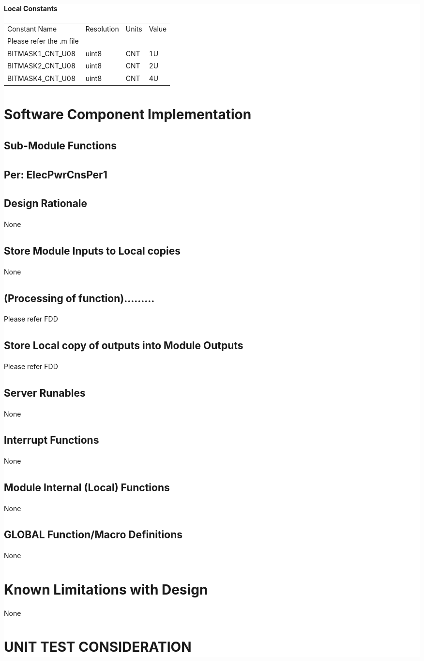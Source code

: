 
#### Local Constants

|                          |            |       |       |
|--------------------------|------------|-------|-------|
| Constant Name            | Resolution | Units | Value |
| Please refer the .m file |            |       |       |
| BITMASK1_CNT_U08         | uint8      | CNT   | 1U    |
| BITMASK2_CNT_U08         | uint8      | CNT   | 2U    |
| BITMASK4_CNT_U08         | uint8      | CNT   | 4U    |

# Software Component Implementation

## Sub-Module Functions

## Per: ElecPwrCnsPer1

## Design Rationale

None

## Store Module Inputs to Local copies

None

##  (Processing of function)………

Please refer FDD

## Store Local copy of outputs into Module Outputs

Please refer FDD

## Server Runables 

None

## Interrupt Functions

None

## Module Internal (Local) Functions

None

## GLOBAL Function/Macro Definitions

None

# Known Limitations with Design

None

# UNIT TEST CONSIDERATION
